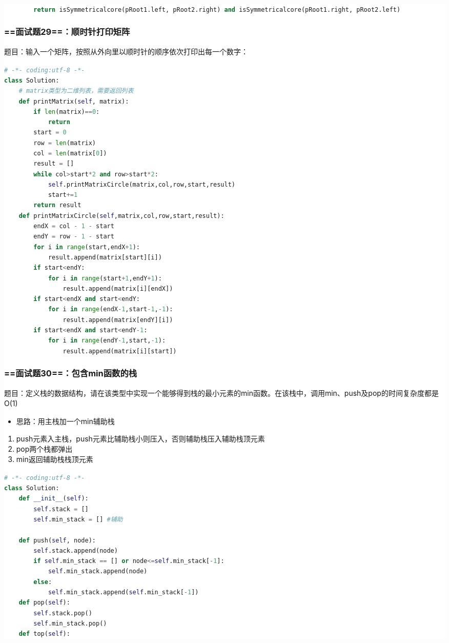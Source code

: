 ```python
        return isSymmetricalcore(pRoot1.left, pRoot2.right) and isSymmetricalcore(pRoot1.right, pRoot2.left)
```

### ==面试题29==：顺时针打印矩阵

题目：输入一个矩阵，按照从外向里以顺时针的顺序依次打印出每一个数字：

```python
# -*- coding:utf-8 -*-
class Solution:
    # matrix类型为二维列表，需要返回列表
    def printMatrix(self, matrix):
        if len(matrix)==0:
            return
        start = 0
        row = len(matrix)
        col = len(matrix[0])
        result = []
        while col>start*2 and row>start*2:
            self.printMatrixCircle(matrix,col,row,start,result)
            start+=1
        return result
    def printMatrixCircle(self,matrix,col,row,start,result):
        endX = col - 1 - start
        endY = row - 1 - start
        for i in range(start,endX+1):
            result.append(matrix[start][i])
        if start<endY:
            for i in range(start+1,endY+1):
                result.append(matrix[i][endX])
        if start<endX and start<endY:
            for i in range(endX-1,start-1,-1):
                result.append(matrix[endY][i])
        if start<endX and start<endY-1:
            for i in range(endY-1,start,-1):
                result.append(matrix[i][start])
```

### ==面试题30==：包含min函数的栈

题目：定义栈的数据结构，请在该类型中实现一个能够得到栈的最小元素的min函数。在该栈中，调用min、push及pop的时间复杂度都是O(1)

- 思路：用主栈加一个min辅助栈

1. push元素入主栈，push元素比辅助栈小则压入，否则辅助栈压入辅助栈顶元素
2. pop两个栈都弹出
3. min返回辅助栈栈顶元素

```python
# -*- coding:utf-8 -*-
class Solution:
    def __init__(self):
        self.stack = []
        self.min_stack = [] #辅助

    def push(self, node):
        self.stack.append(node)
        if self.min_stack == [] or node<=self.min_stack[-1]:
            self.min_stack.append(node)
        else:
            self.min_stack.append(self.min_stack[-1])
    def pop(self):
        self.stack.pop()
        self.min_stack.pop()
    def top(self):
```